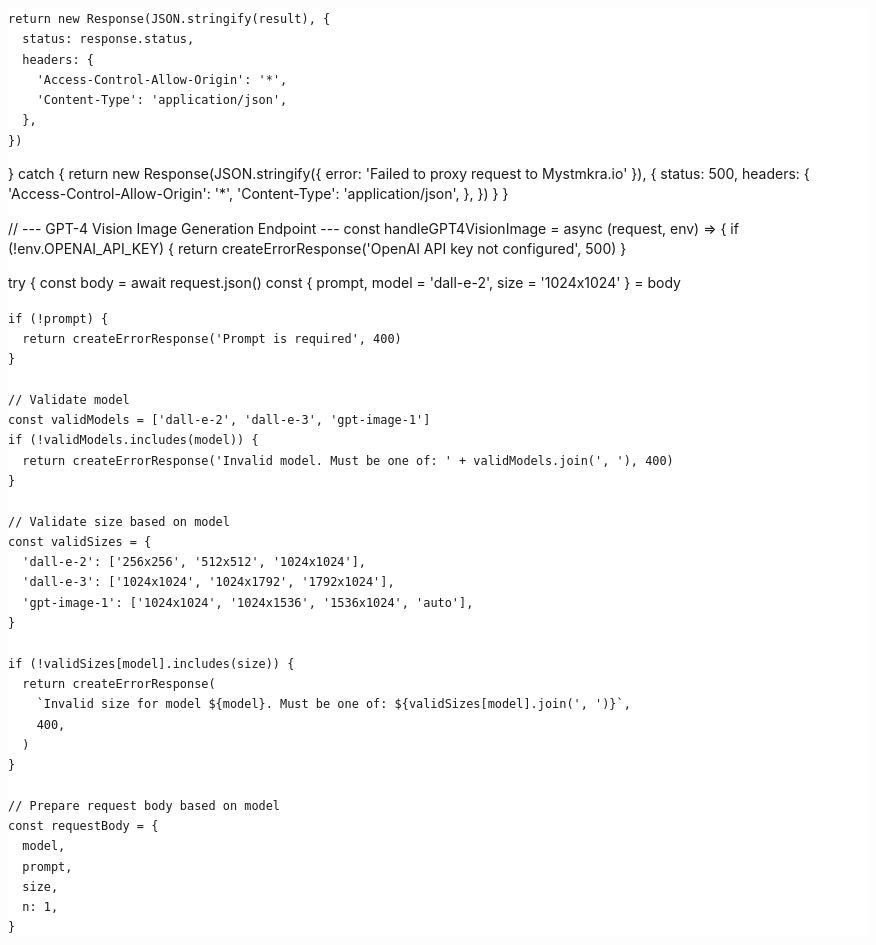     return new Response(JSON.stringify(result), {
      status: response.status,
      headers: {
        'Access-Control-Allow-Origin': '*',
        'Content-Type': 'application/json',
      },
    })

} catch {
return new Response(JSON.stringify({ error: 'Failed to proxy request to Mystmkra.io' }), {
status: 500,
headers: {
'Access-Control-Allow-Origin': '\*',
'Content-Type': 'application/json',
},
})
}
}

// --- GPT-4 Vision Image Generation Endpoint ---
const handleGPT4VisionImage = async (request, env) => {
if (!env.OPENAI_API_KEY) {
return createErrorResponse('OpenAI API key not configured', 500)
}

try {
const body = await request.json()
const { prompt, model = 'dall-e-2', size = '1024x1024' } = body

    if (!prompt) {
      return createErrorResponse('Prompt is required', 400)
    }

    // Validate model
    const validModels = ['dall-e-2', 'dall-e-3', 'gpt-image-1']
    if (!validModels.includes(model)) {
      return createErrorResponse('Invalid model. Must be one of: ' + validModels.join(', '), 400)
    }

    // Validate size based on model
    const validSizes = {
      'dall-e-2': ['256x256', '512x512', '1024x1024'],
      'dall-e-3': ['1024x1024', '1024x1792', '1792x1024'],
      'gpt-image-1': ['1024x1024', '1024x1536', '1536x1024', 'auto'],
    }

    if (!validSizes[model].includes(size)) {
      return createErrorResponse(
        `Invalid size for model ${model}. Must be one of: ${validSizes[model].join(', ')}`,
        400,
      )
    }

    // Prepare request body based on model
    const requestBody = {
      model,
      prompt,
      size,
      n: 1,
    }
